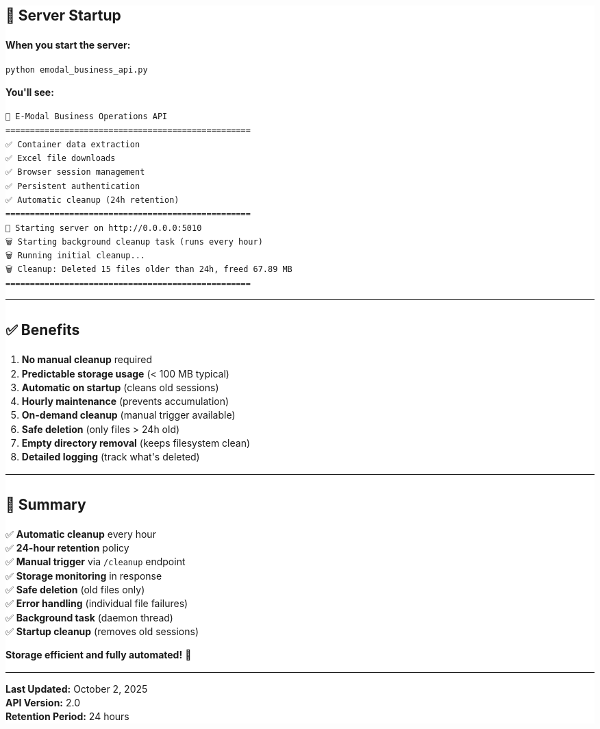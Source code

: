 
## 🚀 Server Startup

**When you start the server:**
```bash
python emodal_business_api.py
```

**You'll see:**
```
🚀 E-Modal Business Operations API
==================================================
✅ Container data extraction
✅ Excel file downloads
✅ Browser session management
✅ Persistent authentication
✅ Automatic cleanup (24h retention)
==================================================
🔗 Starting server on http://0.0.0.0:5010
🗑️ Starting background cleanup task (runs every hour)
🗑️ Running initial cleanup...
🗑️ Cleanup: Deleted 15 files older than 24h, freed 67.89 MB
==================================================
```

---

## ✅ Benefits

1. **No manual cleanup** required
2. **Predictable storage usage** (< 100 MB typical)
3. **Automatic on startup** (cleans old sessions)
4. **Hourly maintenance** (prevents accumulation)
5. **On-demand cleanup** (manual trigger available)
6. **Safe deletion** (only files > 24h old)
7. **Empty directory removal** (keeps filesystem clean)
8. **Detailed logging** (track what's deleted)

---

## 📝 Summary

✅ **Automatic cleanup** every hour  
✅ **24-hour retention** policy  
✅ **Manual trigger** via `/cleanup` endpoint  
✅ **Storage monitoring** in response  
✅ **Safe deletion** (old files only)  
✅ **Error handling** (individual file failures)  
✅ **Background task** (daemon thread)  
✅ **Startup cleanup** (removes old sessions)  

**Storage efficient and fully automated!** 🎉

---

**Last Updated:** October 2, 2025  
**API Version:** 2.0  
**Retention Period:** 24 hours


